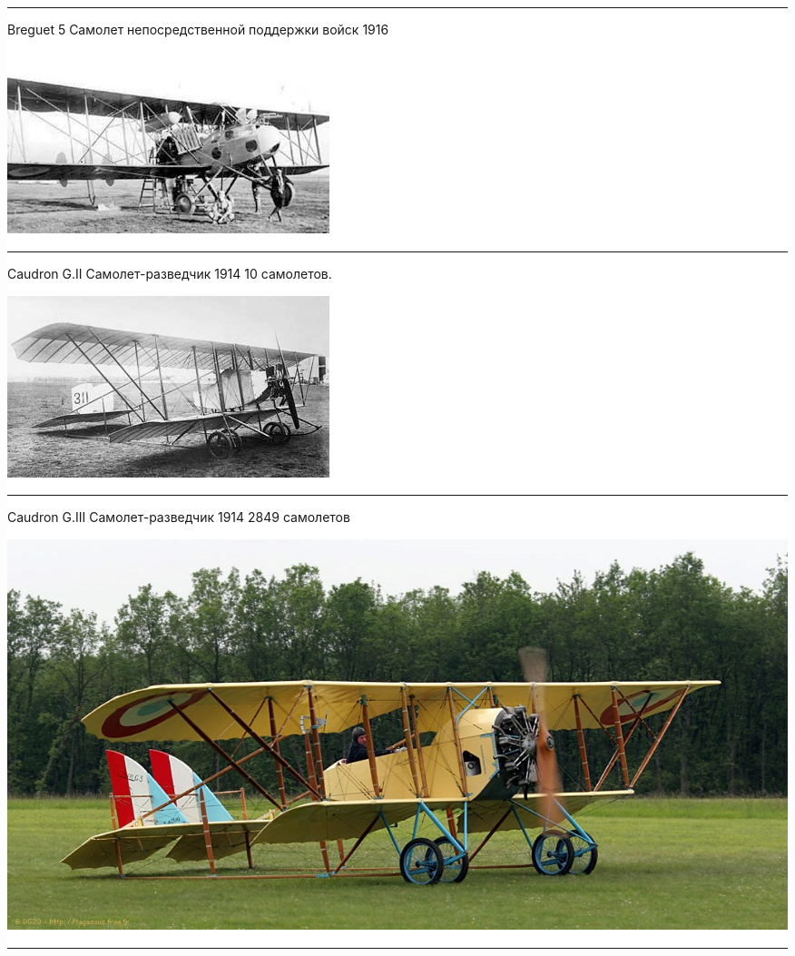 
---

Breguet 5 Самолет непосредственной поддержки войск 1916

![Breguet_5](Breguet_5.jpg "Breguet 5")

---

Caudron G.II Самолет-разведчик 1914 10 самолетов.

![Caudron_G_II](Caudron_G_II.jpg "Caudron G II")

---

Caudron G.III Самолет-разведчик 1914
2849 самолетов

![Caudron_G_III](Caudron_G_III.jpg "Caudron G III")

---